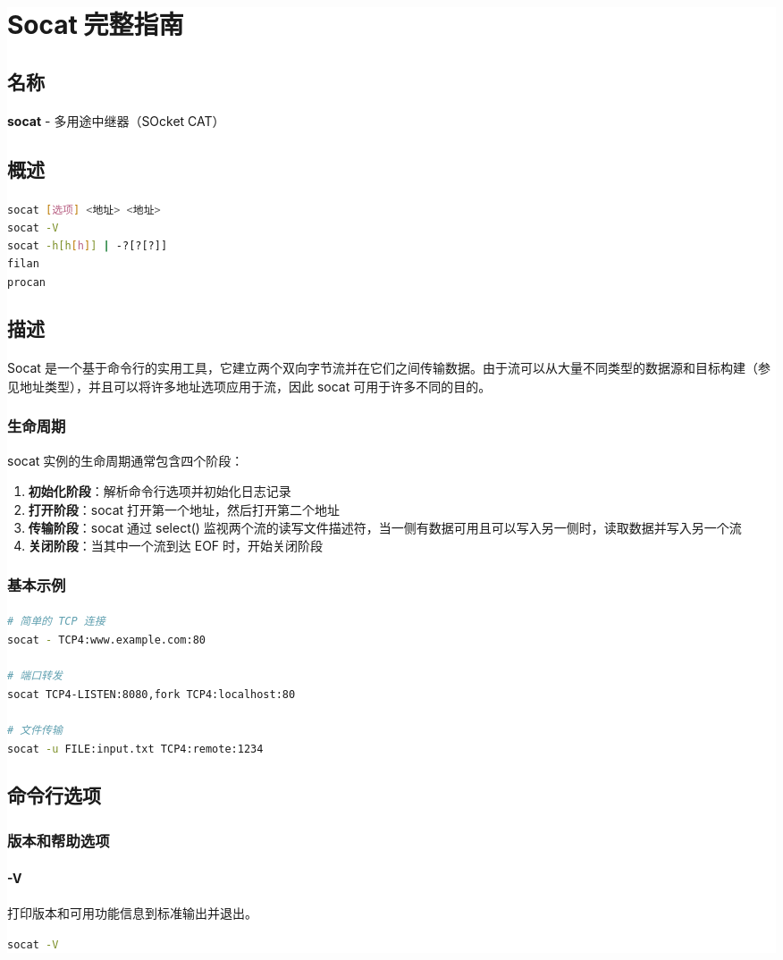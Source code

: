 # Socat 完整指南

## 名称
**socat** - 多用途中继器（SOcket CAT）

## 概述
```bash
socat [选项] <地址> <地址>
socat -V
socat -h[h[h]] | -?[?[?]]
filan
procan
```

## 描述

Socat 是一个基于命令行的实用工具，它建立两个双向字节流并在它们之间传输数据。由于流可以从大量不同类型的数据源和目标构建（参见地址类型），并且可以将许多地址选项应用于流，因此 socat 可用于许多不同的目的。

### 生命周期

socat 实例的生命周期通常包含四个阶段：

1. **初始化阶段**：解析命令行选项并初始化日志记录
2. **打开阶段**：socat 打开第一个地址，然后打开第二个地址  
3. **传输阶段**：socat 通过 select() 监视两个流的读写文件描述符，当一侧有数据可用且可以写入另一侧时，读取数据并写入另一个流
4. **关闭阶段**：当其中一个流到达 EOF 时，开始关闭阶段

### 基本示例
```bash
# 简单的 TCP 连接
socat - TCP4:www.example.com:80

# 端口转发
socat TCP4-LISTEN:8080,fork TCP4:localhost:80

# 文件传输
socat -u FILE:input.txt TCP4:remote:1234
```

## 命令行选项

### 版本和帮助选项

#### -V
打印版本和可用功能信息到标准输出并退出。

```bash
socat -V
```

